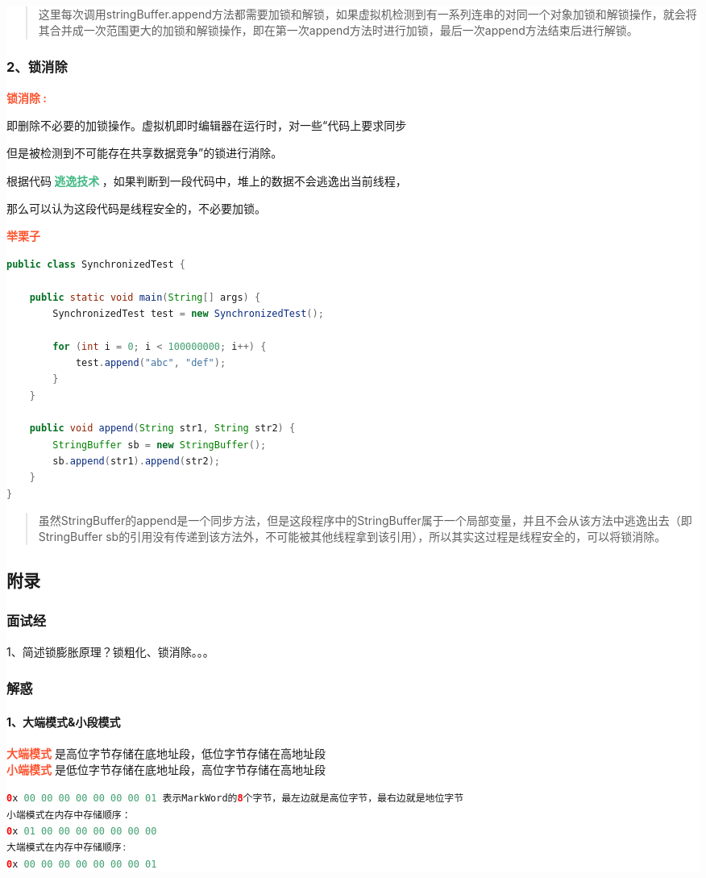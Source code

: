 > 这里每次调用stringBuffer.append方法都需要加锁和解锁，如果虚拟机检测到有一系列连串的对同一个对象加锁和解锁操作，就会将其合并成一次范围更大的加锁和解锁操作，即在第一次append方法时进行加锁，最后一次append方法结束后进行解锁。

### 2、锁消除

<span style="color:#FC5531; font-weight:bold;">锁消除 : </span>

即删除不必要的加锁操作。虚拟机即时编辑器在运行时，对一些“代码上要求同步</br>

但是被检测到不可能存在共享数据竞争”的锁进行消除。</br>

根据代码<span style="color:#42B983;font-weight:bold;"> 逃逸技术 </span>，如果判断到一段代码中，堆上的数据不会逃逸出当前线程，</br>

那么可以认为这段代码是线程安全的，不必要加锁。</br>

<span style="color:#FC5531; font-weight:bold;">举栗子</span>

~~~java
public class SynchronizedTest {

    public static void main(String[] args) {
        SynchronizedTest test = new SynchronizedTest();

        for (int i = 0; i < 100000000; i++) {
            test.append("abc", "def");
        }
    }

    public void append(String str1, String str2) {
        StringBuffer sb = new StringBuffer();
        sb.append(str1).append(str2);
    }
}
~~~

> 虽然StringBuffer的append是一个同步方法，但是这段程序中的StringBuffer属于一个局部变量，并且不会从该方法中逃逸出去（即StringBuffer sb的引用没有传递到该方法外，不可能被其他线程拿到该引用），所以其实这过程是线程安全的，可以将锁消除。

## 附录

### 面试经

1、简述锁膨胀原理？锁粗化、锁消除。。。

### 解惑

#### 1、大端模式&小段模式

<span style="color:#FC5531; font-weight:bold;">大端模式</span> 是高位字节存储在底地址段，低位字节存储在高地址段</br>
<span style="color:#FC5531; font-weight:bold;">小端模式</span> 是低位字节存储在底地址段，高位字节存储在高地址段</br>

~~~java
0x 00 00 00 00 00 00 00 01 表示MarkWord的8个字节，最左边就是高位字节，最右边就是地位字节
小端模式在内存中存储顺序：
0x 01 00 00 00 00 00 00 00
大端模式在内存中存储顺序:
0x 00 00 00 00 00 00 00 01
~~~
